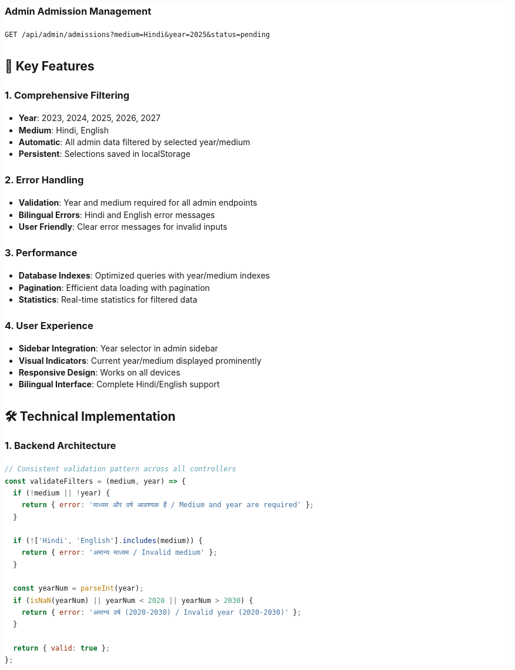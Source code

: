 ### Admin Admission Management
```http
GET /api/admin/admissions?medium=Hindi&year=2025&status=pending
```

## 🎯 Key Features

### 1. **Comprehensive Filtering**
- **Year**: 2023, 2024, 2025, 2026, 2027
- **Medium**: Hindi, English
- **Automatic**: All admin data filtered by selected year/medium
- **Persistent**: Selections saved in localStorage

### 2. **Error Handling**
- **Validation**: Year and medium required for all admin endpoints
- **Bilingual Errors**: Hindi and English error messages
- **User Friendly**: Clear error messages for invalid inputs

### 3. **Performance**
- **Database Indexes**: Optimized queries with year/medium indexes
- **Pagination**: Efficient data loading with pagination
- **Statistics**: Real-time statistics for filtered data

### 4. **User Experience**
- **Sidebar Integration**: Year selector in admin sidebar
- **Visual Indicators**: Current year/medium displayed prominently
- **Responsive Design**: Works on all devices
- **Bilingual Interface**: Complete Hindi/English support

## 🛠️ Technical Implementation

### 1. **Backend Architecture**
```javascript
// Consistent validation pattern across all controllers
const validateFilters = (medium, year) => {
  if (!medium || !year) {
    return { error: 'माध्यम और वर्ष आवश्यक हैं / Medium and year are required' };
  }
  
  if (!['Hindi', 'English'].includes(medium)) {
    return { error: 'अमान्य माध्यम / Invalid medium' };
  }
  
  const yearNum = parseInt(year);
  if (isNaN(yearNum) || yearNum < 2020 || yearNum > 2030) {
    return { error: 'अमान्य वर्ष (2020-2030) / Invalid year (2020-2030)' };
  }
  
  return { valid: true };
};
```
